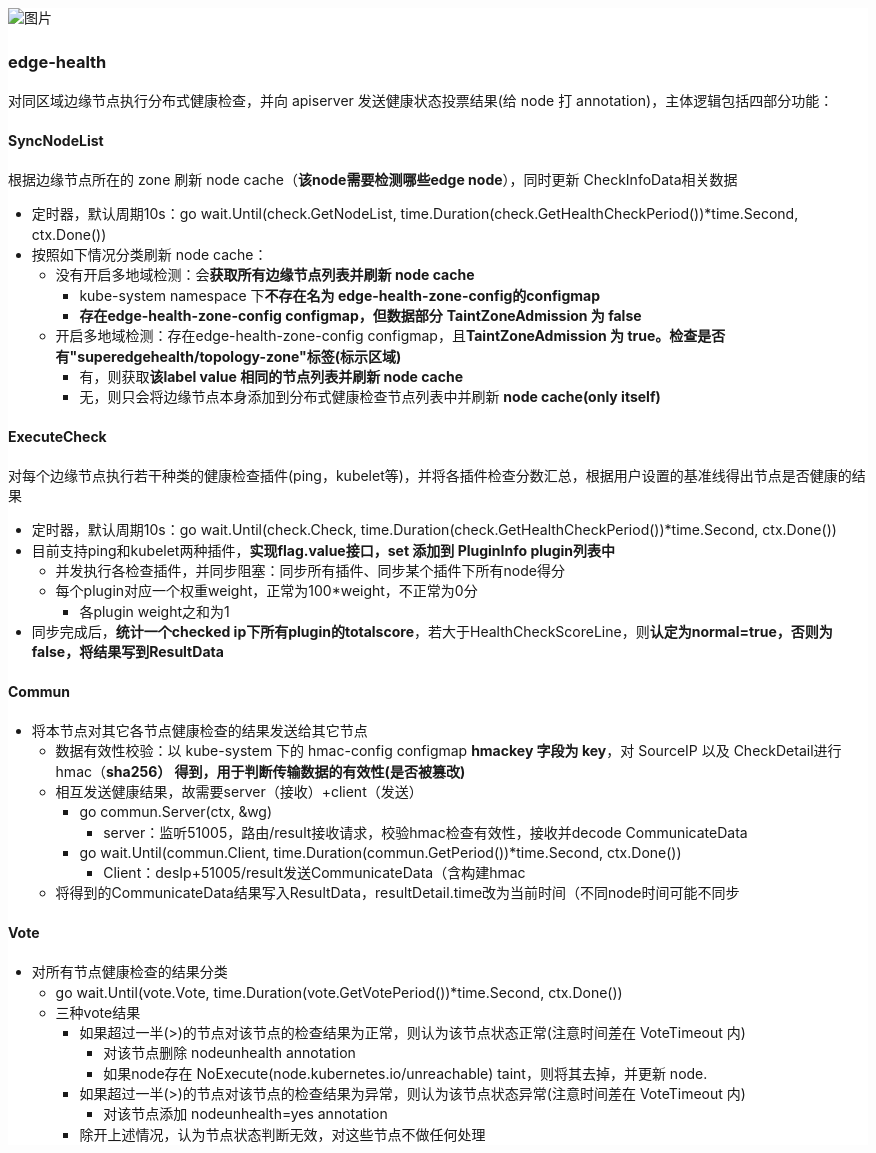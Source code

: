 ![图片](https://tva1.sinaimg.cn/large/e6c9d24ely1gzthxgqeolj20u008i3zh.jpg)

### edge-health

对同区域边缘节点执行分布式健康检查，并向 apiserver 发送健康状态投票结果(给 node 打 annotation)，主体逻辑包括四部分功能：

#### SyncNodeList

根据边缘节点所在的 zone 刷新 node cache（**该node需要检测哪些edge node**），同时更新 CheckInfoData相关数据

- 定时器，默认周期10s：go wait.Until(check.GetNodeList, time.Duration(check.GetHealthCheckPeriod())*time.Second, ctx.Done()) 
- 按照如下情况分类刷新 node cache：
  - 没有开启多地域检测：会**获取所有边缘节点列表并刷新 node cache**
    - kube-system namespace 下**不存在名为 edge-health-zone-config的configmap**
    - **存在edge-health-zone-config   configmap，但数据部分** **TaintZoneAdmission 为 false**
  - 开启多地域检测：存在edge-health-zone-config  configmap，且**TaintZoneAdmission 为 true。检查是否有"superedgehealth/topology-zone"标签(标示区域)**
    - 有，则获取**该label value 相同的节点列表并刷新 node cache**
    - 无，则只会将边缘节点本身添加到分布式健康检查节点列表中并刷新 **node cache(only itself)**

#### ExecuteCheck

对每个边缘节点执行若干种类的健康检查插件(ping，kubelet等)，并将各插件检查分数汇总，根据用户设置的基准线得出节点是否健康的结果

- 定时器，默认周期10s：go wait.Until(check.Check, time.Duration(check.GetHealthCheckPeriod())*time.Second, ctx.Done())
- 目前支持ping和kubelet两种插件，**实现flag.value接口，set 添加到 PluginInfo plugin列表中**
  - 并发执行各检查插件，并同步阻塞：同步所有插件、同步某个插件下所有node得分
  - 每个plugin对应一个权重weight，正常为100*weight，不正常为0分
    - 各plugin weight之和为1
- 同步完成后，**统计一个checked ip下所有plugin的totalscore**，若大于HealthCheckScoreLine，则**认定为normal=true，否则为false，将结果写到ResultData**

#### Commun

- 将本节点对其它各节点健康检查的结果发送给其它节点
  - 数据有效性校验：以 kube-system 下的 hmac-config configmap **hmackey 字段为 key**，对 SourceIP 以及 CheckDetail进行 hmac（**sha256） 得到，用于判断传输数据的有效性(是否被篡改)**
  - 相互发送健康结果，故需要server（接收）+client（发送）
    - go commun.Server(ctx, &wg)
      - server：监听51005，路由/result接收请求，校验hmac检查有效性，接收并decode CommunicateData
    - go wait.Until(commun.Client, time.Duration(commun.GetPeriod())*time.Second, ctx.Done())
      - Client：desIp+51005/result发送CommunicateData（含构建hmac
  - 将得到的CommunicateData结果写入ResultData，resultDetail.time改为当前时间（不同node时间可能不同步

#### Vote

- 对所有节点健康检查的结果分类
  - go wait.Until(vote.Vote, time.Duration(vote.GetVotePeriod())*time.Second, ctx.Done())
  - 三种vote结果
    - 如果超过一半(>)的节点对该节点的检查结果为正常，则认为该节点状态正常(注意时间差在 VoteTimeout 内)
      - 对该节点删除 nodeunhealth annotation
      - 如果node存在 NoExecute(node.kubernetes.io/unreachable) taint，则将其去掉，并更新 node.
    - 如果超过一半(>)的节点对该节点的检查结果为异常，则认为该节点状态异常(注意时间差在 VoteTimeout 内)
      - 对该节点添加 nodeunhealth=yes annotation
    - 除开上述情况，认为节点状态判断无效，对这些节点不做任何处理
